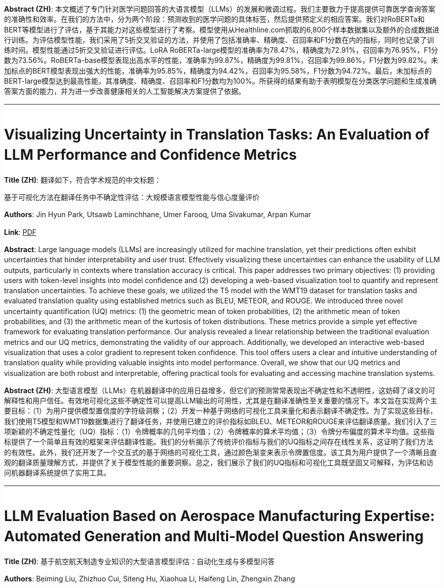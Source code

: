 **Abstract (ZH)**: 本文概述了专门针对医学问题回答的大语言模型（LLMs）的发展和微调过程。我们主要致力于提高提供可靠医学查询答案的准确性和效率。在我们的方法中，分为两个阶段：预测收到的医学问题的具体标签，然后提供预定义的相应答案。我们对RoBERTa和BERT等模型进行了评估，基于其能力对这些模型进行了考察。模型使用从Healthline.com抓取的6,800个样本数据集以及额外的合成数据进行训练。为评估模型性能，我们采用了5折交叉验证的方法，并使用了包括准确率、精确度、召回率和F1分数在内的指标，同时也记录了训练时间。模型性能通过5折交叉验证进行评估。LoRA RoBERTa-large模型的准确率为78.47%，精确度为72.91%，召回率为76.95%，F1分数为73.56%。RoBERTa-base模型表现出高水平的性能，准确率为99.87%，精确度为99.81%，召回率为99.86%，F1分数为99.82%。未加标点的BERT模型表现出强大的性能，准确率为95.85%，精确度为94.42%，召回率为95.58%，F1分数为94.72%。最后，未加标点的BERT-large模型达到最高性能，其准确度、精确度、召回率和F1分数均为100%。所获得的结果有助于表明模型在分类医学问题和生成准确答案方面的能力，并为进一步改善健康相关的人工智能解决方案提供了依据。 

---
# Visualizing Uncertainty in Translation Tasks: An Evaluation of LLM Performance and Confidence Metrics 

**Title (ZH)**: 翻译如下，符合学术规范的中文标题：

基于可视化方法在翻译任务中不确定性评估：大规模语言模型性能与信心度量评价 

**Authors**: Jin Hyun Park, Utsawb Laminchhane, Umer Farooq, Uma Sivakumar, Arpan Kumar  

**Link**: [PDF](https://arxiv.org/pdf/2501.17187)  

**Abstract**: Large language models (LLMs) are increasingly utilized for machine translation, yet their predictions often exhibit uncertainties that hinder interpretability and user trust. Effectively visualizing these uncertainties can enhance the usability of LLM outputs, particularly in contexts where translation accuracy is critical. This paper addresses two primary objectives: (1) providing users with token-level insights into model confidence and (2) developing a web-based visualization tool to quantify and represent translation uncertainties. To achieve these goals, we utilized the T5 model with the WMT19 dataset for translation tasks and evaluated translation quality using established metrics such as BLEU, METEOR, and ROUGE. We introduced three novel uncertainty quantification (UQ) metrics: (1) the geometric mean of token probabilities, (2) the arithmetic mean of token probabilities, and (3) the arithmetic mean of the kurtosis of token distributions. These metrics provide a simple yet effective framework for evaluating translation performance. Our analysis revealed a linear relationship between the traditional evaluation metrics and our UQ metrics, demonstrating the validity of our approach. Additionally, we developed an interactive web-based visualization that uses a color gradient to represent token confidence. This tool offers users a clear and intuitive understanding of translation quality while providing valuable insights into model performance. Overall, we show that our UQ metrics and visualization are both robust and interpretable, offering practical tools for evaluating and accessing machine translation systems. 

**Abstract (ZH)**: 大型语言模型（LLMs）在机器翻译中的应用日益增多，但它们的预测常常表现出不确定性和不透明性，这妨碍了译文的可解释性和用户信任。有效地可视化这些不确定性可以提高LLM输出的可用性，尤其是在翻译准确性至关重要的情况下。本文旨在实现两个主要目标：（1）为用户提供模型置信度的字符级洞察；（2）开发一种基于网络的可视化工具来量化和表示翻译不确定性。为了实现这些目标，我们使用T5模型和WMT19数据集进行了翻译任务，并使用已建立的评价指标如BLEU、METEOR和ROUGE来评估翻译质量。我们引入了三项新颖的不确定性量化（UQ）指标：（1）令牌概率的几何平均值；（2）令牌概率的算术平均值；（3）令牌分布偏度的算术平均值。这些指标提供了一个简单且有效的框架来评估翻译性能。我们的分析揭示了传统评价指标与我们的UQ指标之间存在线性关系，这证明了我们方法的有效性。此外，我们还开发了一个交互式的基于网络的可视化工具，通过颜色渐变来表示令牌置信度。该工具为用户提供了一个清晰且直观的翻译质量理解方式，并提供了关于模型性能的重要洞察。总之，我们展示了我们的UQ指标和可视化工具既坚固又可解释，为评估和访问机器翻译系统提供了实用工具。 

---
# LLM Evaluation Based on Aerospace Manufacturing Expertise: Automated Generation and Multi-Model Question Answering 

**Title (ZH)**: 基于航空航天制造专业知识的大型语言模型评估：自动化生成与多模型问答 

**Authors**: Beiming Liu, Zhizhuo Cui, Siteng Hu, Xiaohua Li, Haifeng Lin, Zhengxin Zhang  
